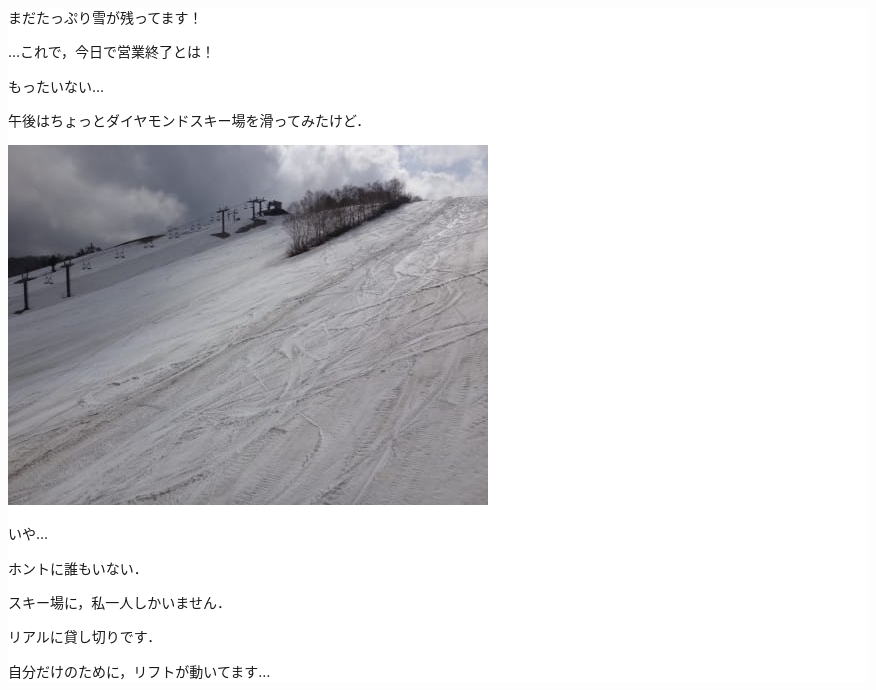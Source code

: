 まだたっぷり雪が残ってます！


…これで，今日で営業終了とは！


もったいない…








午後はちょっとダイヤモンドスキー場を滑ってみたけど．




![9542d639cc901219466e794c5267cd19.jpg](images/9542d639cc901219466e794c5267cd19.jpg)




いや…


ホントに誰もいない．


スキー場に，私一人しかいません．


リアルに貸し切りです．


自分だけのために，リフトが動いてます…



